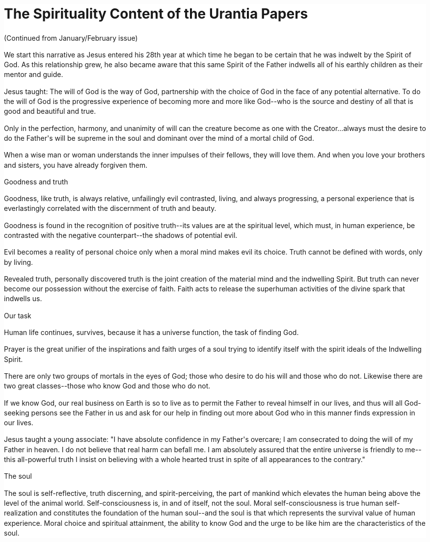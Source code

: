 # The Spirituality Content of the Urantia Papers

(Continued from January/February issue)

We start this narrative as Jesus entered his 28th year at which time he began to be certain that he was indwelt by the Spirit of God. As this relationship grew, he also became aware that this same Spirit of the Father indwells all of his earthly children as their mentor and guide.

Jesus taught: The will of God is the way of God, partnership with the choice of God in the face of any potential alternative. To do the will of God is the progressive experience of becoming more and more like God--who is the source and destiny of all that is good and beautiful and true.

Only in the perfection, harmony, and unanimity of will can the creature become as one with the Creator…always must the desire to do the Father's will be supreme in the soul and dominant over the mind of a mortal child of God.

When a wise man or woman understands the inner impulses of their fellows, they will love them. And when you love your brothers and sisters, you have already forgiven them.

Goodness and truth

Goodness, like truth, is always relative, unfailingly evil contrasted, living, and always progressing, a personal experience that is everlastingly correlated with the discernment of truth and beauty.

Goodness is found in the recognition of positive truth--its values are at the spiritual level, which must, in human experience, be contrasted with the negative counterpart--the shadows of potential evil.

Evil becomes a reality of personal choice only when a moral mind makes evil its choice. Truth cannot be defined with words, only by living.

Revealed truth, personally discovered truth is the joint creation of the material mind and the indwelling Spirit. But truth can never become our possession without the exercise of faith. Faith acts to release the superhuman activities of the divine spark that indwells us.

Our task

Human life continues, survives, because it has a universe function, the task of finding God.

Prayer is the great unifier of the inspirations and faith urges of a soul trying to identify itself with the spirit ideals of the Indwelling Spirit.

There are only two groups of mortals in the eyes of God; those who desire to do his will and those who do not. Likewise there are two great classes--those who know God and those who do not.

If we know God, our real business on Earth is so to live as to permit the Father to reveal himself in our lives, and thus will all God-seeking persons see the Father in us and ask for our help in finding out more about God who in this manner finds expression in our lives.

Jesus taught a young associate: "I have absolute confidence in my Father's overcare; I am consecrated to doing the will of my Father in heaven. I do not believe that real harm can befall me. I am absolutely assured that the entire universe is friendly to me--this all-powerful truth I insist on believing with a whole hearted trust in spite of all appearances to the contrary."

The soul

The soul is self-reflective, truth discerning, and spirit-perceiving, the part of mankind which elevates the human being above the level of the animal world. Self-consciousness is, in and of itself, not the soul. Moral self-consciousness is true human self-realization and constitutes the foundation of the human soul--and the soul is that which represents the survival value of human experience. Moral choice and spiritual attainment, the ability to know God and the urge to be like him are the characteristics of the soul.
